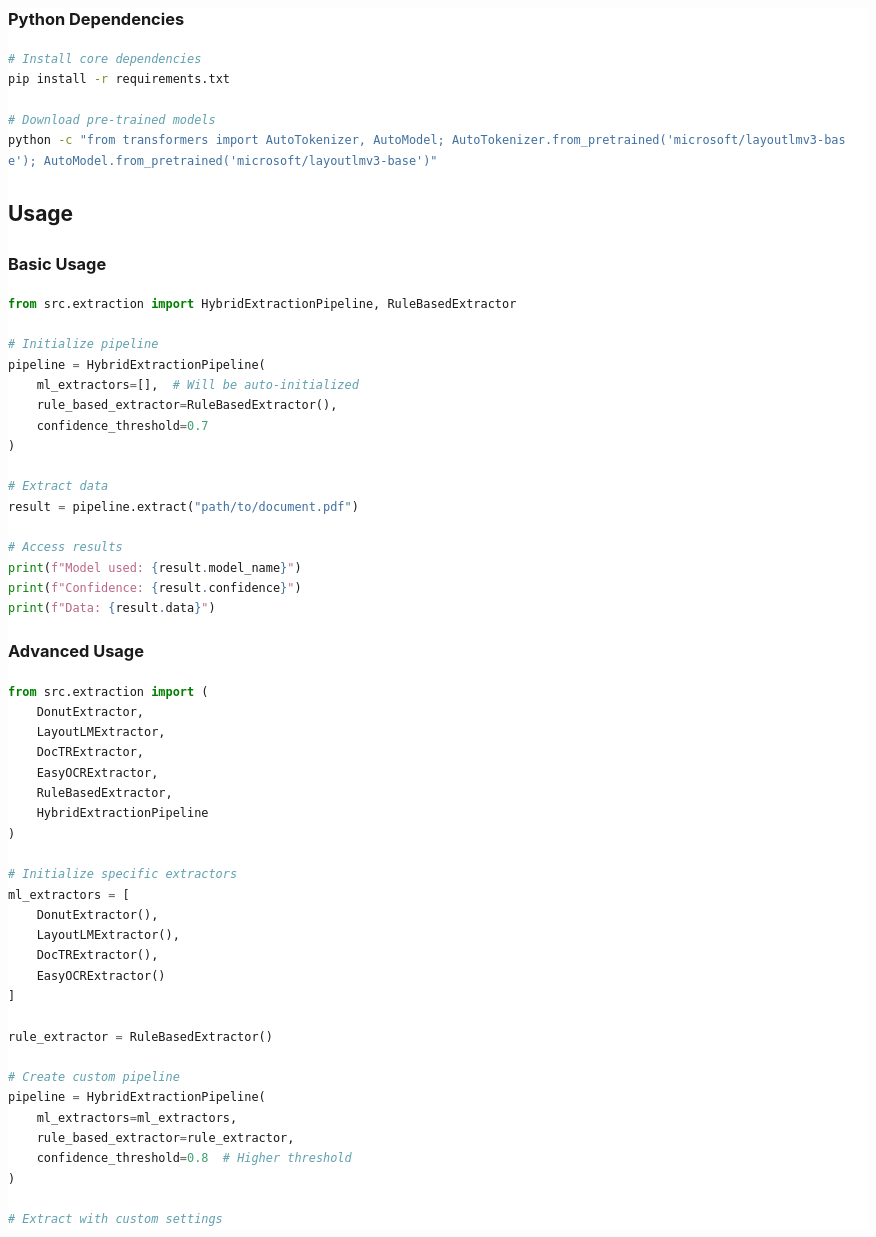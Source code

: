 ### Python Dependencies

```bash
# Install core dependencies
pip install -r requirements.txt

# Download pre-trained models
python -c "from transformers import AutoTokenizer, AutoModel; AutoTokenizer.from_pretrained('microsoft/layoutlmv3-base'); AutoModel.from_pretrained('microsoft/layoutlmv3-base')"
```

## Usage

### Basic Usage

```python
from src.extraction import HybridExtractionPipeline, RuleBasedExtractor

# Initialize pipeline
pipeline = HybridExtractionPipeline(
    ml_extractors=[],  # Will be auto-initialized
    rule_based_extractor=RuleBasedExtractor(),
    confidence_threshold=0.7
)

# Extract data
result = pipeline.extract("path/to/document.pdf")

# Access results
print(f"Model used: {result.model_name}")
print(f"Confidence: {result.confidence}")
print(f"Data: {result.data}")
```

### Advanced Usage

```python
from src.extraction import (
    DonutExtractor,
    LayoutLMExtractor,
    DocTRExtractor,
    EasyOCRExtractor,
    RuleBasedExtractor,
    HybridExtractionPipeline
)

# Initialize specific extractors
ml_extractors = [
    DonutExtractor(),
    LayoutLMExtractor(),
    DocTRExtractor(),
    EasyOCRExtractor()
]

rule_extractor = RuleBasedExtractor()

# Create custom pipeline
pipeline = HybridExtractionPipeline(
    ml_extractors=ml_extractors,
    rule_based_extractor=rule_extractor,
    confidence_threshold=0.8  # Higher threshold
)

# Extract with custom settings
```